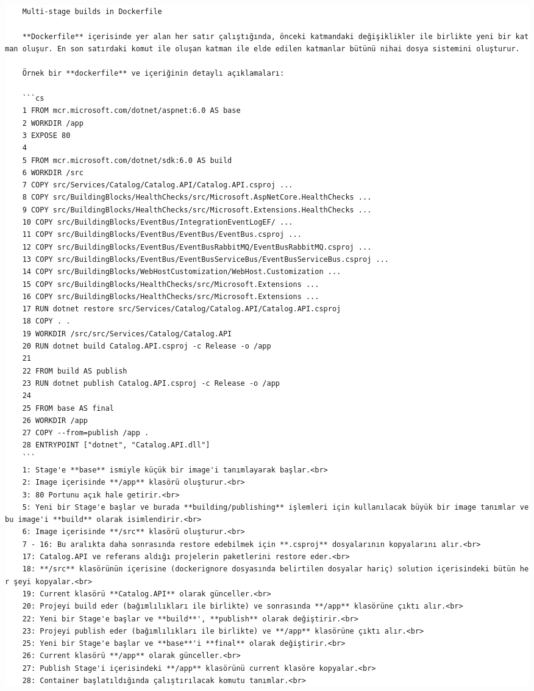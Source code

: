         Multi-stage builds in Dockerfile

        **Dockerfile** içerisinde yer alan her satır çalıştığında, önceki katmandaki değişiklikler ile birlikte yeni bir katman oluşur. En son satırdaki komut ile oluşan katman ile elde edilen katmanlar bütünü nihai dosya sistemini oluşturur. 
        
        Örnek bir **dockerfile** ve içeriğinin detaylı açıklamaları:

        ```cs
        1 FROM mcr.microsoft.com/dotnet/aspnet:6.0 AS base
        2 WORKDIR /app
        3 EXPOSE 80
        4
        5 FROM mcr.microsoft.com/dotnet/sdk:6.0 AS build
        6 WORKDIR /src
        7 COPY src/Services/Catalog/Catalog.API/Catalog.API.csproj ...
        8 COPY src/BuildingBlocks/HealthChecks/src/Microsoft.AspNetCore.HealthChecks ...
        9 COPY src/BuildingBlocks/HealthChecks/src/Microsoft.Extensions.HealthChecks ...
        10 COPY src/BuildingBlocks/EventBus/IntegrationEventLogEF/ ...
        11 COPY src/BuildingBlocks/EventBus/EventBus/EventBus.csproj ...
        12 COPY src/BuildingBlocks/EventBus/EventBusRabbitMQ/EventBusRabbitMQ.csproj ...
        13 COPY src/BuildingBlocks/EventBus/EventBusServiceBus/EventBusServiceBus.csproj ...
        14 COPY src/BuildingBlocks/WebHostCustomization/WebHost.Customization ...
        15 COPY src/BuildingBlocks/HealthChecks/src/Microsoft.Extensions ...
        16 COPY src/BuildingBlocks/HealthChecks/src/Microsoft.Extensions ...
        17 RUN dotnet restore src/Services/Catalog/Catalog.API/Catalog.API.csproj
        18 COPY . .
        19 WORKDIR /src/src/Services/Catalog/Catalog.API
        20 RUN dotnet build Catalog.API.csproj -c Release -o /app
        21
        22 FROM build AS publish
        23 RUN dotnet publish Catalog.API.csproj -c Release -o /app
        24
        25 FROM base AS final
        26 WORKDIR /app
        27 COPY --from=publish /app .
        28 ENTRYPOINT ["dotnet", "Catalog.API.dll"]
        ```
        1: Stage'e **base** ismiyle küçük bir image'i tanımlayarak başlar.<br> 
        2: Image içerisinde **/app** klasörü oluşturur.<br>
        3: 80 Portunu açık hale getirir.<br>
        5: Yeni bir Stage'e başlar ve burada **building/publishing** işlemleri için kullanılacak büyük bir image tanımlar ve bu image'i **build** olarak isimlendirir.<br>
        6: Image içerisinde **/src** klasörü oluşturur.<br>
        7 - 16: Bu aralıkta daha sonrasında restore edebilmek için **.csproj** dosyalarının kopyalarını alır.<br>
        17: Catalog.API ve referans aldığı projelerin paketlerini restore eder.<br>
        18: **/src** klasörünün içerisine (dockerignore dosyasında belirtilen dosyalar hariç) solution içerisindeki bütün her şeyi kopyalar.<br>
        19: Current klasörü **Catalog.API** olarak günceller.<br>
        20: Projeyi build eder (bağımlılıkları ile birlikte) ve sonrasında **/app** klasörüne çıktı alır.<br>
        22: Yeni bir Stage'e başlar ve **build**', **publish** olarak değiştirir.<br> 
        23: Projeyi publish eder (bağımlılıkları ile birlikte) ve **/app** klasörüne çıktı alır.<br>
        25: Yeni bir Stage'e başlar ve **base**'i **final** olarak değiştirir.<br>
        26: Current klasörü **/app** olarak günceller.<br>
        27: Publish Stage'i içerisindeki **/app** klasörünü current klasöre kopyalar.<br>
        28: Container başlatıldığında çalıştırılacak komutu tanımlar.<br>
